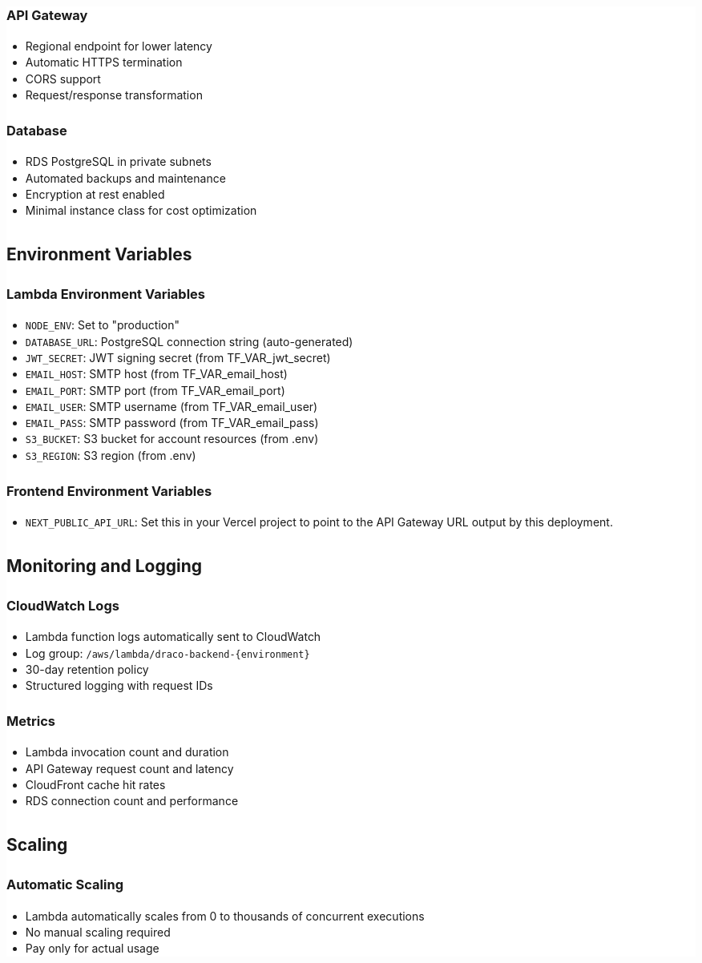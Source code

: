 ### API Gateway
- Regional endpoint for lower latency
- Automatic HTTPS termination
- CORS support
- Request/response transformation

### Database
- RDS PostgreSQL in private subnets
- Automated backups and maintenance
- Encryption at rest enabled
- Minimal instance class for cost optimization

## Environment Variables

### Lambda Environment Variables
- `NODE_ENV`: Set to "production"
- `DATABASE_URL`: PostgreSQL connection string (auto-generated)
- `JWT_SECRET`: JWT signing secret (from TF_VAR_jwt_secret)
- `EMAIL_HOST`: SMTP host (from TF_VAR_email_host)
- `EMAIL_PORT`: SMTP port (from TF_VAR_email_port)
- `EMAIL_USER`: SMTP username (from TF_VAR_email_user)
- `EMAIL_PASS`: SMTP password (from TF_VAR_email_pass)
- `S3_BUCKET`: S3 bucket for account resources (from .env)
- `S3_REGION`: S3 region (from .env)

### Frontend Environment Variables
- `NEXT_PUBLIC_API_URL`: Set this in your Vercel project to point to the API Gateway URL output by this deployment.

## Monitoring and Logging

### CloudWatch Logs
- Lambda function logs automatically sent to CloudWatch
- Log group: `/aws/lambda/draco-backend-{environment}`
- 30-day retention policy
- Structured logging with request IDs

### Metrics
- Lambda invocation count and duration
- API Gateway request count and latency
- CloudFront cache hit rates
- RDS connection count and performance

## Scaling

### Automatic Scaling
- Lambda automatically scales from 0 to thousands of concurrent executions
- No manual scaling required
- Pay only for actual usage
